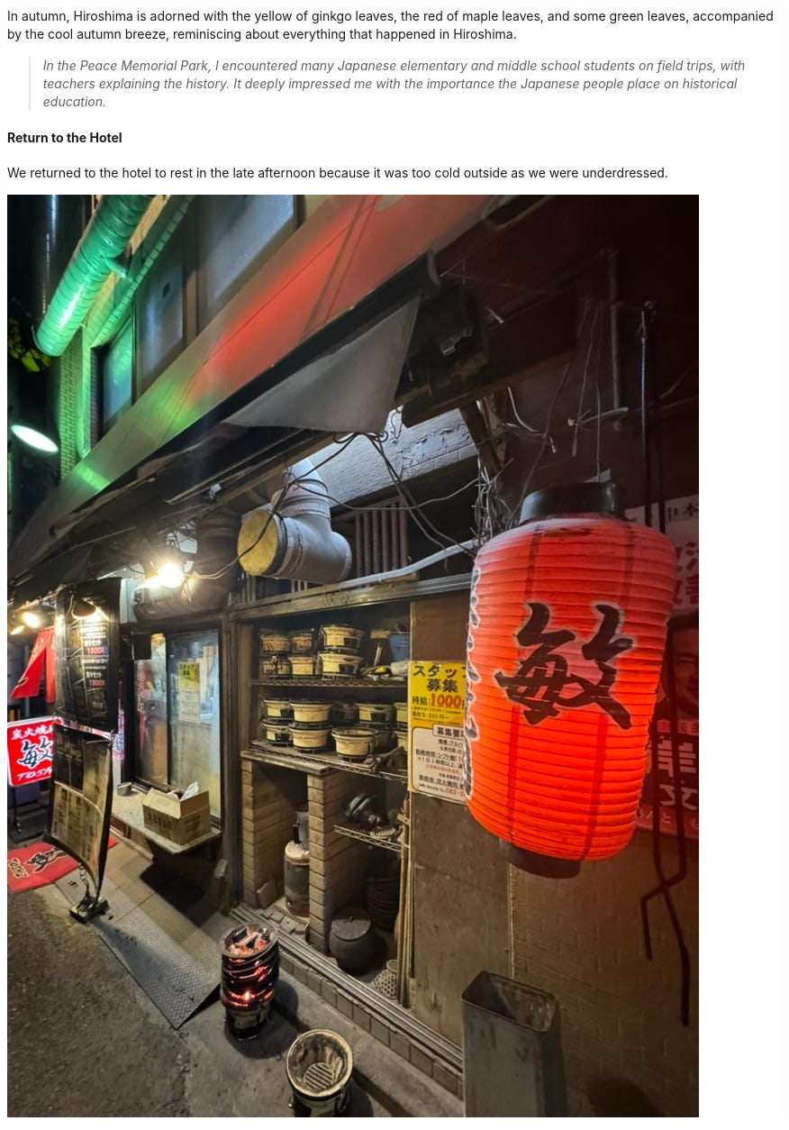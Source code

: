 In autumn, Hiroshima is adorned with the yellow of ginkgo leaves, the red of maple leaves, and some green leaves, accompanied by the cool autumn breeze, reminiscing about everything that happened in Hiroshima.

> _In the Peace Memorial Park, I encountered many Japanese elementary and middle school students on field trips, with teachers explaining the history. It deeply impressed me with the importance the Japanese people place on historical education._

#### Return to the Hotel

We returned to the hotel to rest in the late afternoon because it was too cold outside as we were underdressed.

![](/assets/31b9b3a63abc/1*D52GfAkhhV8Z7bMNCpQX1g.jpeg)